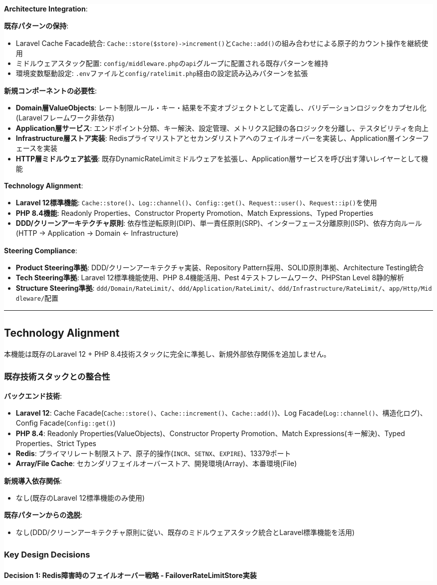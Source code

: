 **Architecture Integration**:

**既存パターンの保持**:
- Laravel Cache Facade統合: `Cache::store($store)->increment()`と`Cache::add()`の組み合わせによる原子的カウント操作を継続使用
- ミドルウェアスタック配置: `config/middleware.php`の`api`グループに配置される既存パターンを維持
- 環境変数駆動設定: `.env`ファイルと`config/ratelimit.php`経由の設定読み込みパターンを拡張

**新規コンポーネントの必要性**:
- **Domain層ValueObjects**: レート制限ルール・キー・結果を不変オブジェクトとして定義し、バリデーションロジックをカプセル化(Laravelフレームワーク非依存)
- **Application層サービス**: エンドポイント分類、キー解決、設定管理、メトリクス記録の各ロジックを分離し、テスタビリティを向上
- **Infrastructure層ストア実装**: Redisプライマリストアとセカンダリストアへのフェイルオーバーを実装し、Application層インターフェースを実装
- **HTTP層ミドルウェア拡張**: 既存DynamicRateLimitミドルウェアを拡張し、Application層サービスを呼び出す薄いレイヤーとして機能

**Technology Alignment**:
- **Laravel 12標準機能**: `Cache::store()`、`Log::channel()`、`Config::get()`、`Request::user()`、`Request::ip()`を使用
- **PHP 8.4機能**: Readonly Properties、Constructor Property Promotion、Match Expressions、Typed Properties
- **DDD/クリーンアーキテクチャ原則**: 依存性逆転原則(DIP)、単一責任原則(SRP)、インターフェース分離原則(ISP)、依存方向ルール(HTTP → Application → Domain ← Infrastructure)

**Steering Compliance**:
- **Product Steering準拠**: DDD/クリーンアーキテクチャ実装、Repository Pattern採用、SOLID原則準拠、Architecture Testing統合
- **Tech Steering準拠**: Laravel 12標準機能使用、PHP 8.4機能活用、Pest 4テストフレームワーク、PHPStan Level 8静的解析
- **Structure Steering準拠**: `ddd/Domain/RateLimit/`、`ddd/Application/RateLimit/`、`ddd/Infrastructure/RateLimit/`、`app/Http/Middleware/`配置

---

## Technology Alignment

本機能は既存のLaravel 12 + PHP 8.4技術スタックに完全に準拠し、新規外部依存関係を追加しません。

### 既存技術スタックとの整合性

**バックエンド技術**:
- **Laravel 12**: Cache Facade(`Cache::store()`、`Cache::increment()`、`Cache::add()`)、Log Facade(`Log::channel()`、構造化ログ)、Config Facade(`Config::get()`)
- **PHP 8.4**: Readonly Properties(ValueObjects)、Constructor Property Promotion、Match Expressions(キー解決)、Typed Properties、Strict Types
- **Redis**: プライマリレート制限ストア、原子的操作(`INCR`、`SETNX`、`EXPIRE`)、13379ポート
- **Array/File Cache**: セカンダリフェイルオーバーストア、開発環境(Array)、本番環境(File)

**新規導入依存関係**:
- なし(既存のLaravel 12標準機能のみ使用)

**既存パターンからの逸脱**:
- なし(DDD/クリーンアーキテクチャ原則に従い、既存のミドルウェアスタック統合とLaravel標準機能を活用)

### Key Design Decisions

#### Decision 1: Redis障害時のフェイルオーバー戦略 - FailoverRateLimitStore実装

